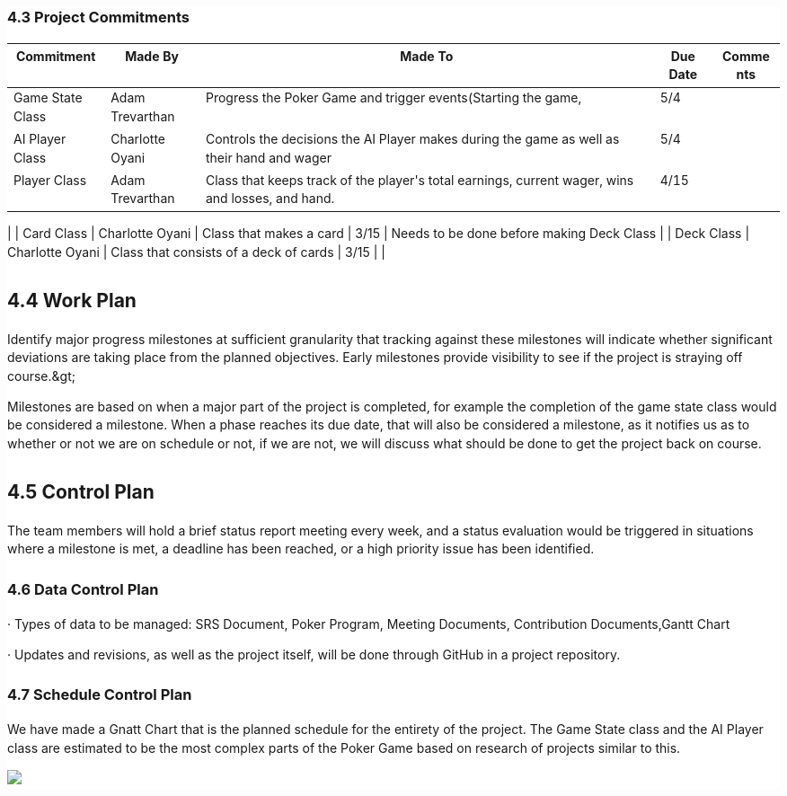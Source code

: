 ### **4.3 Project Commitments**

| Commitment | Made By | Made To | Due Date | Comments |
| --- | --- | --- | --- | --- |
| Game State Class | Adam Trevarthan | Progress the Poker Game and trigger events(Starting the game, | 5/4 | |
| AI Player Class | Charlotte Oyani | Controls the decisions the AI Player makes during the game as well as their hand and wager | 5/4 | |
| Player Class | Adam Trevarthan | Class that keeps track of the player&#39;s total earnings, current wager, wins and losses, and hand. | 4/15 |
 |
| Card Class | Charlotte Oyani | Class that makes a card | 3/15 | Needs to be done before making Deck Class |
| Deck Class | Charlotte Oyani | Class that consists of a deck of cards | 3/15 |
 |

##


## **4.4 Work Plan**

Identify major progress milestones at sufficient granularity that tracking against these milestones will indicate whether significant deviations are taking place from the planned objectives. Early milestones provide visibility to see if the project is straying off course.\&gt;

Milestones are based on when a major part of the project is completed, for example the completion of the game state class would be considered a milestone. When a phase reaches its due date, that will also be considered a milestone, as it notifies us as to whether or not we are on schedule or not, if we are not, we will discuss what should be done to get the project back on course.

## **4.5 Control Plan**

The team members will hold a brief status report meeting every week, and a status evaluation would be triggered in situations where a milestone is met, a deadline has been reached, or a high priority issue has been identified.

### **4.6 Data Control Plan**

· Types of data to be managed: SRS Document, Poker Program, Meeting Documents, Contribution Documents,Gantt Chart

· Updates and revisions, as well as the project itself, will be done through GitHub in a project repository.

### **4.7 Schedule Control Plan**

We have made a Gnatt Chart that is the planned schedule for the entirety of the project. The Game State class and the AI Player class are estimated to be the most complex parts of the Poker Game based on research of projects similar to this.

![](RackMultipart20220221-4-kcp384_html_cf6cf1f5d4f88751.png)

